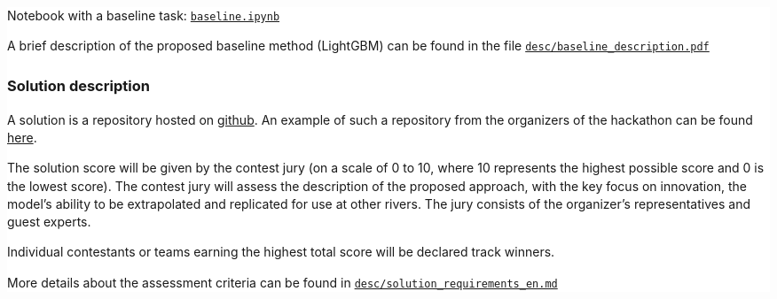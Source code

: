 Notebook with a baseline task: [```baseline.ipynb```](https://github.com/sberbank-ai/no_flood_with_ai_aij2020/blob/main/baseline.ipynb)

A brief description of the proposed baseline method (LightGBM) can be found in the file [`desc/baseline_description.pdf`](https://github.com/sberbank-ai/no_flood_with_ai_aij2020/blob/main/desc/baseline_description.pdf)

### Solution description

A solution is a repository hosted on [github](https://github.com). An example of such a repository from the organizers of the hackathon can be found [here](https://github.com/kclosu/no_flood_with_ai).

The solution score will be given by the contest jury (on a scale of 0 to 10, where 10 represents the highest possible score and 0 is the lowest score). The contest jury will assess the description of the proposed approach, with the key focus on innovation, the model’s ability to be extrapolated and replicated for use at other rivers. The jury consists of the organizer’s representatives and guest experts.

Individual contestants or teams earning the highest total score will be declared track winners. 

More details about the assessment criteria can be found in [```desc/solution_requirements_en.md```](https://github.com/sberbank-ai/no_flood_with_ai_aij2020/blob/main/desc/solution_requirements_en.md)

